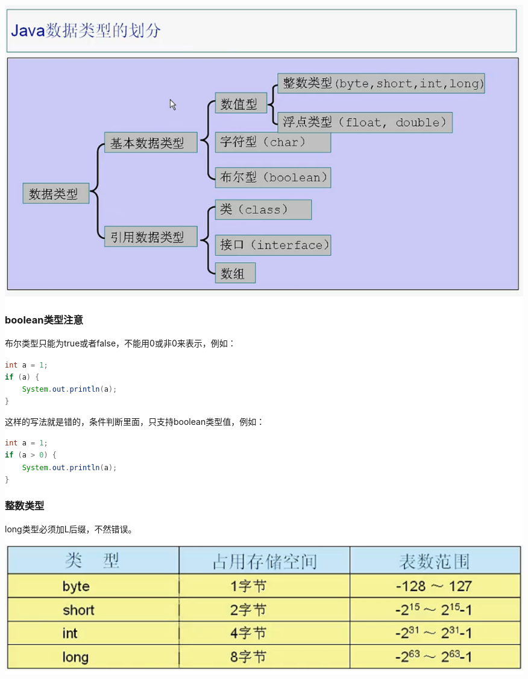 ![mem](../img/type.png)

### boolean类型注意

布尔类型只能为true或者false，不能用0或非0来表示，例如：

```java
int a = 1;
if (a) {
    System.out.println(a);
}
```

这样的写法就是错的，条件判断里面，只支持boolean类型值，例如：

```java
int a = 1;
if (a > 0) {
    System.out.println(a);
}
```



### 整数类型

long类型必须加L后缀，不然错误。

![mem](../img/int_type.png)
